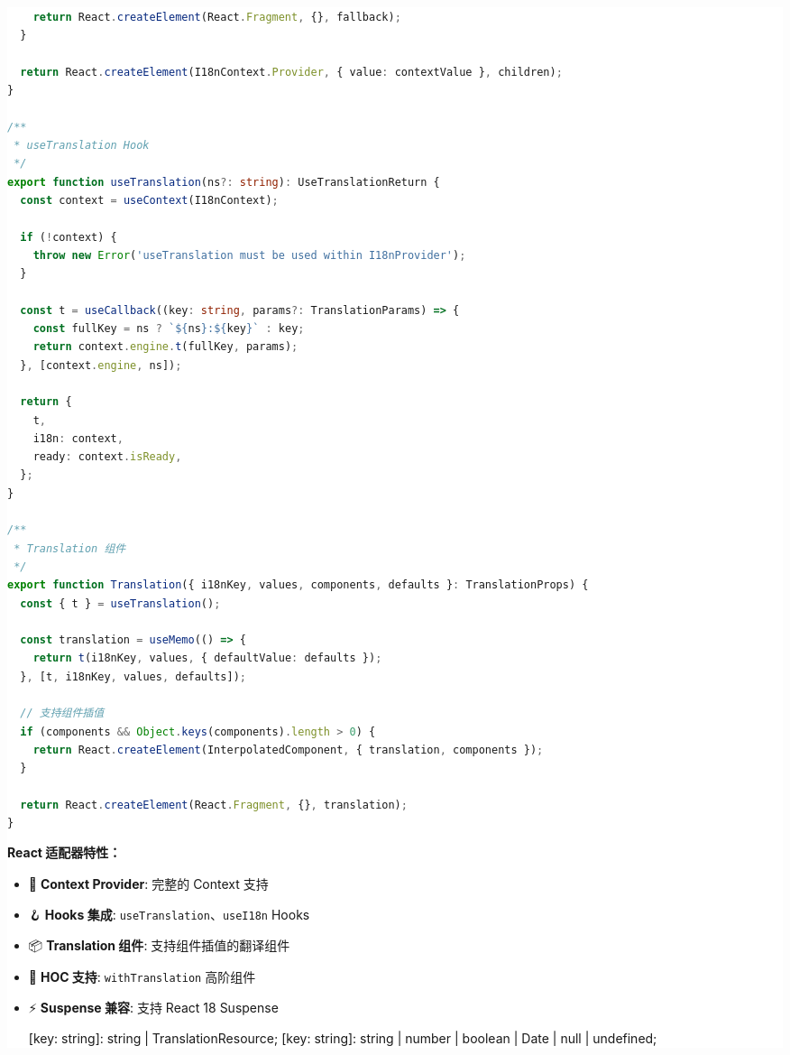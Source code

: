 ```typescript
    return React.createElement(React.Fragment, {}, fallback);
  }

  return React.createElement(I18nContext.Provider, { value: contextValue }, children);
}

/**
 * useTranslation Hook
 */
export function useTranslation(ns?: string): UseTranslationReturn {
  const context = useContext(I18nContext);
  
  if (!context) {
    throw new Error('useTranslation must be used within I18nProvider');
  }

  const t = useCallback((key: string, params?: TranslationParams) => {
    const fullKey = ns ? `${ns}:${key}` : key;
    return context.engine.t(fullKey, params);
  }, [context.engine, ns]);

  return {
    t,
    i18n: context,
    ready: context.isReady,
  };
}

/**
 * Translation 组件
 */
export function Translation({ i18nKey, values, components, defaults }: TranslationProps) {
  const { t } = useTranslation();
  
  const translation = useMemo(() => {
    return t(i18nKey, values, { defaultValue: defaults });
  }, [t, i18nKey, values, defaults]);

  // 支持组件插值
  if (components && Object.keys(components).length > 0) {
    return React.createElement(InterpolatedComponent, { translation, components });
  }

  return React.createElement(React.Fragment, {}, translation);
}
```

**React 适配器特性：**
- 🎯 **Context Provider**: 完整的 Context 支持
- 🪝 **Hooks 集成**: `useTranslation`、`useI18n` Hooks
- 📦 **Translation 组件**: 支持组件插值的翻译组件
- 🔧 **HOC 支持**: `withTranslation` 高阶组件
- ⚡ **Suspense 兼容**: 支持 React 18 Suspense


  [key: string]: string | TranslationResource;
  [key: string]: string | number | boolean | Date | null | undefined;